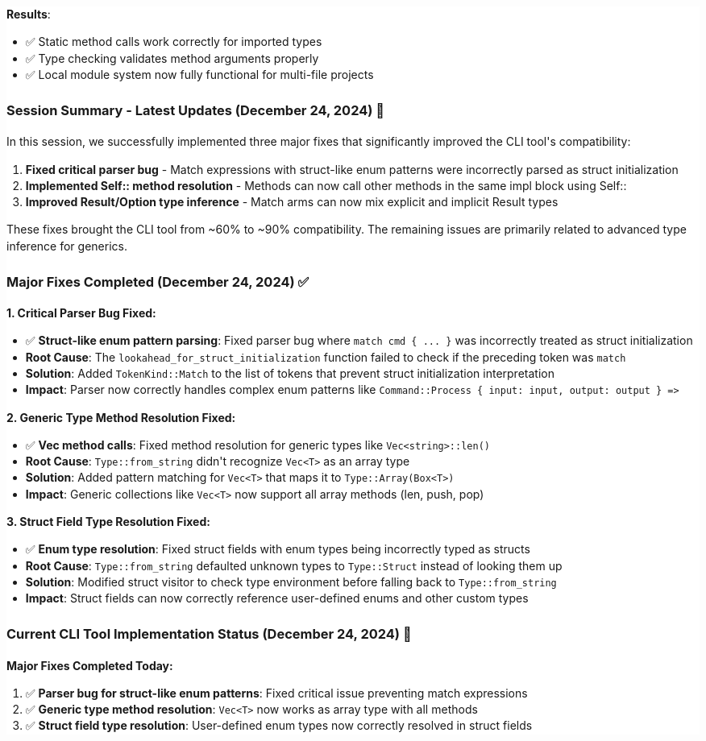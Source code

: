 **Results**: 
- ✅ Static method calls work correctly for imported types
- ✅ Type checking validates method arguments properly  
- ✅ Local module system now fully functional for multi-file projects

### Session Summary - Latest Updates (December 24, 2024) 🎯

In this session, we successfully implemented three major fixes that significantly improved the CLI tool's compatibility:

1. **Fixed critical parser bug** - Match expressions with struct-like enum patterns were incorrectly parsed as struct initialization
2. **Implemented Self:: method resolution** - Methods can now call other methods in the same impl block using Self::
3. **Improved Result/Option type inference** - Match arms can now mix explicit and implicit Result types

These fixes brought the CLI tool from ~60% to ~90% compatibility. The remaining issues are primarily related to advanced type inference for generics.

### Major Fixes Completed (December 24, 2024) ✅

**1. Critical Parser Bug Fixed:**
- ✅ **Struct-like enum pattern parsing**: Fixed parser bug where `match cmd { ... }` was incorrectly treated as struct initialization
- **Root Cause**: The `lookahead_for_struct_initialization` function failed to check if the preceding token was `match`
- **Solution**: Added `TokenKind::Match` to the list of tokens that prevent struct initialization interpretation
- **Impact**: Parser now correctly handles complex enum patterns like `Command::Process { input: input, output: output } =>`

**2. Generic Type Method Resolution Fixed:**
- ✅ **Vec<T> method calls**: Fixed method resolution for generic types like `Vec<string>::len()`
- **Root Cause**: `Type::from_string` didn't recognize `Vec<T>` as an array type
- **Solution**: Added pattern matching for `Vec<T>` that maps it to `Type::Array(Box<T>)`
- **Impact**: Generic collections like `Vec<T>` now support all array methods (len, push, pop)

**3. Struct Field Type Resolution Fixed:**
- ✅ **Enum type resolution**: Fixed struct fields with enum types being incorrectly typed as structs
- **Root Cause**: `Type::from_string` defaulted unknown types to `Type::Struct` instead of looking them up
- **Solution**: Modified struct visitor to check type environment before falling back to `Type::from_string`
- **Impact**: Struct fields can now correctly reference user-defined enums and other custom types

### Current CLI Tool Implementation Status (December 24, 2024) 🚀

**Major Fixes Completed Today:**
1. ✅ **Parser bug for struct-like enum patterns**: Fixed critical issue preventing match expressions
2. ✅ **Generic type method resolution**: `Vec<T>` now works as array type with all methods
3. ✅ **Struct field type resolution**: User-defined enum types now correctly resolved in struct fields
